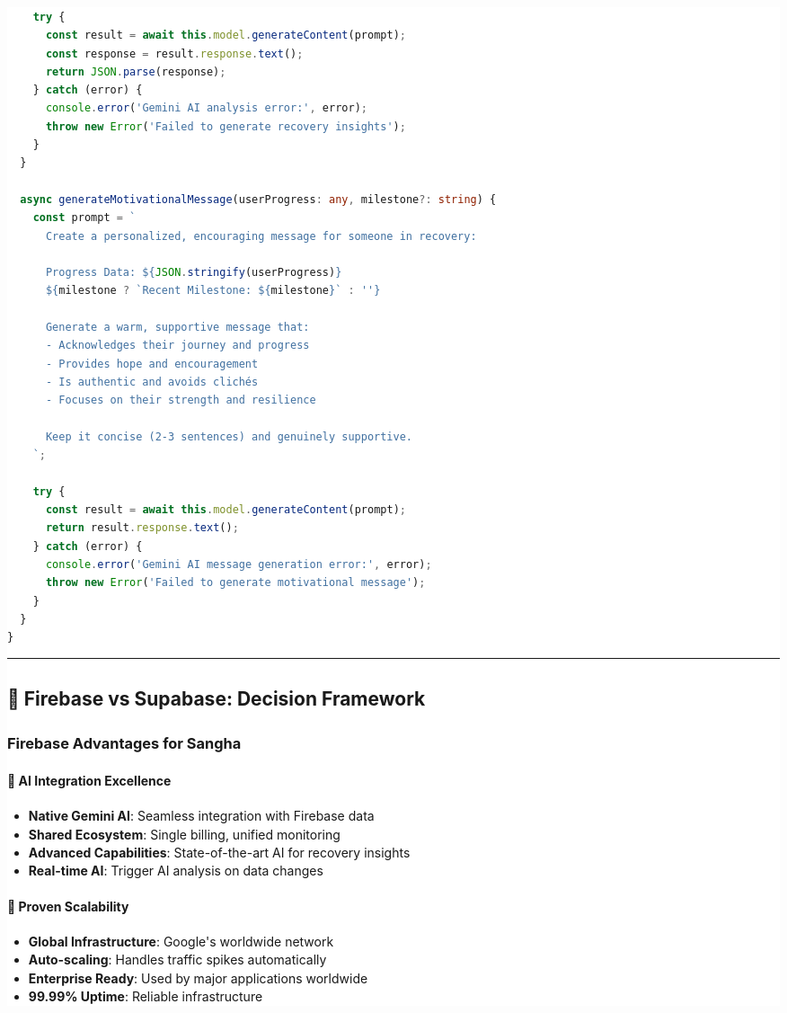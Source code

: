 ```typescript
    try {
      const result = await this.model.generateContent(prompt);
      const response = result.response.text();
      return JSON.parse(response);
    } catch (error) {
      console.error('Gemini AI analysis error:', error);
      throw new Error('Failed to generate recovery insights');
    }
  }

  async generateMotivationalMessage(userProgress: any, milestone?: string) {
    const prompt = `
      Create a personalized, encouraging message for someone in recovery:

      Progress Data: ${JSON.stringify(userProgress)}
      ${milestone ? `Recent Milestone: ${milestone}` : ''}

      Generate a warm, supportive message that:
      - Acknowledges their journey and progress
      - Provides hope and encouragement
      - Is authentic and avoids clichés
      - Focuses on their strength and resilience

      Keep it concise (2-3 sentences) and genuinely supportive.
    `;

    try {
      const result = await this.model.generateContent(prompt);
      return result.response.text();
    } catch (error) {
      console.error('Gemini AI message generation error:', error);
      throw new Error('Failed to generate motivational message');
    }
  }
}
```

---

## 🎯 Firebase vs Supabase: Decision Framework

### **Firebase Advantages for Sangha**

#### **🤖 AI Integration Excellence**
- **Native Gemini AI**: Seamless integration with Firebase data
- **Shared Ecosystem**: Single billing, unified monitoring
- **Advanced Capabilities**: State-of-the-art AI for recovery insights
- **Real-time AI**: Trigger AI analysis on data changes

#### **🚀 Proven Scalability**
- **Global Infrastructure**: Google's worldwide network
- **Auto-scaling**: Handles traffic spikes automatically
- **Enterprise Ready**: Used by major applications worldwide
- **99.99% Uptime**: Reliable infrastructure
